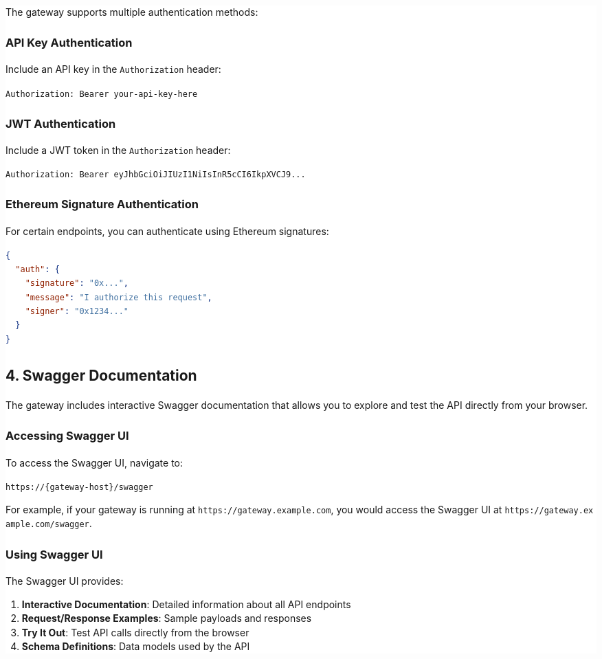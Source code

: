 The gateway supports multiple authentication methods:

### API Key Authentication

Include an API key in the `Authorization` header:

```
Authorization: Bearer your-api-key-here
```

### JWT Authentication

Include a JWT token in the `Authorization` header:

```
Authorization: Bearer eyJhbGciOiJIUzI1NiIsInR5cCI6IkpXVCJ9...
```

### Ethereum Signature Authentication

For certain endpoints, you can authenticate using Ethereum signatures:

```json
{
  "auth": {
    "signature": "0x...",
    "message": "I authorize this request",
    "signer": "0x1234..."
  }
}
```

## 4. Swagger Documentation

The gateway includes interactive Swagger documentation that allows you to explore and test the API directly from your browser.

### Accessing Swagger UI

To access the Swagger UI, navigate to:

```
https://{gateway-host}/swagger
```

For example, if your gateway is running at `https://gateway.example.com`, you would access the Swagger UI at `https://gateway.example.com/swagger`.

### Using Swagger UI

The Swagger UI provides:

1. **Interactive Documentation**: Detailed information about all API endpoints
2. **Request/Response Examples**: Sample payloads and responses
3. **Try It Out**: Test API calls directly from the browser
4. **Schema Definitions**: Data models used by the API
